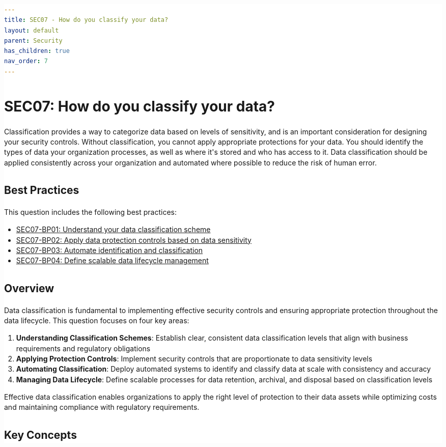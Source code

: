 ```yaml
---
title: SEC07 - How do you classify your data?
layout: default
parent: Security
has_children: true
nav_order: 7
---
```


<div class="pillar-header">
  <h1>SEC07: How do you classify your data?</h1>
  <p>Classification provides a way to categorize data based on levels of sensitivity, and is an important consideration for designing your security controls. Without classification, you cannot apply appropriate protections for your data. You should identify the types of data your organization processes, as well as where it's stored and who has access to it. Data classification should be applied consistently across your organization and automated where possible to reduce the risk of human error.</p>
</div>

## Best Practices

This question includes the following best practices:

<div class="best-practices-list">
  <ul>
    <li><a href="./SEC07-BP01.html">SEC07-BP01: Understand your data classification scheme</a></li>
    <li><a href="./sec07-bp02.html">SEC07-BP02: Apply data protection controls based on data sensitivity</a></li>
    <li><a href="./sec07-bp03.html">SEC07-BP03: Automate identification and classification</a></li>
    <li><a href="./sec07-bp04.html">SEC07-BP04: Define scalable data lifecycle management</a></li>
  </ul>
</div>

## Overview

Data classification is fundamental to implementing effective security controls and ensuring appropriate protection throughout the data lifecycle. This question focuses on four key areas:

1. **Understanding Classification Schemes**: Establish clear, consistent data classification levels that align with business requirements and regulatory obligations
2. **Applying Protection Controls**: Implement security controls that are proportionate to data sensitivity levels
3. **Automating Classification**: Deploy automated systems to identify and classify data at scale with consistency and accuracy
4. **Managing Data Lifecycle**: Define scalable processes for data retention, archival, and disposal based on classification levels

Effective data classification enables organizations to apply the right level of protection to their data assets while optimizing costs and maintaining compliance with regulatory requirements.

## Key Concepts
